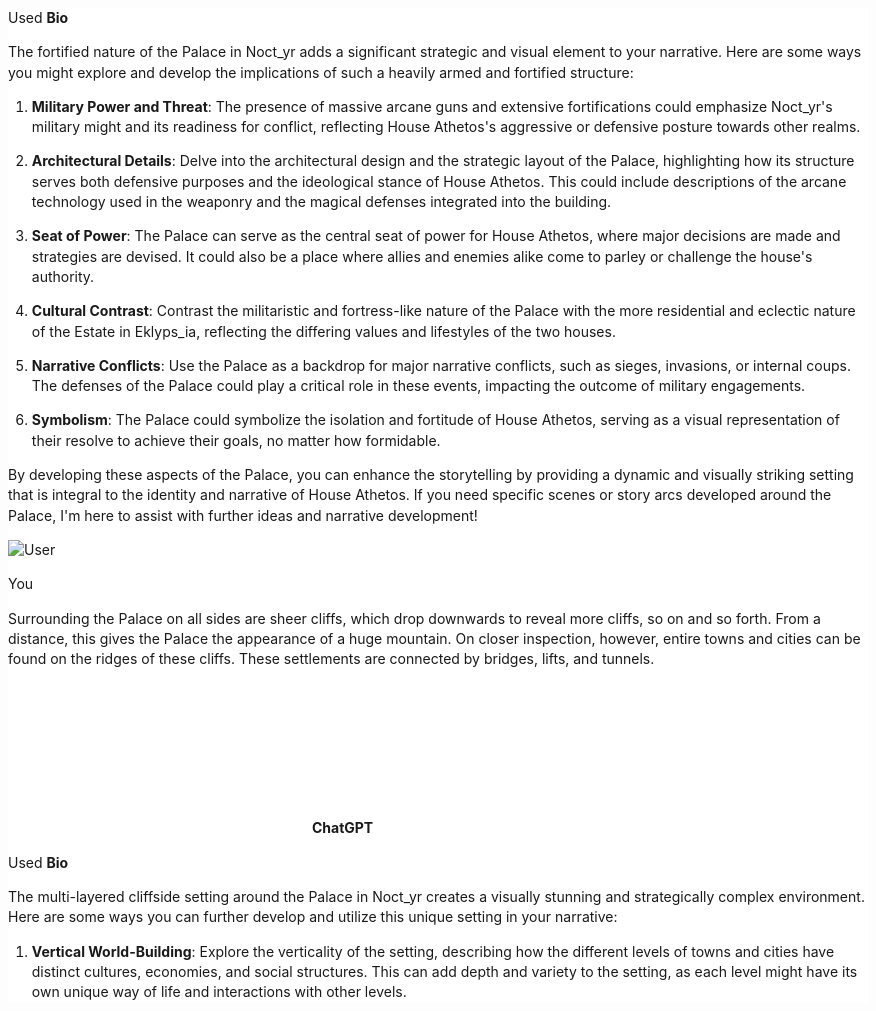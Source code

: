Used **Bio**

The fortified nature of the Palace in Noct_yr adds a significant strategic and visual element to your narrative. Here are some ways you might explore and develop the implications of such a heavily armed and fortified structure:

1. **Military Power and Threat**: The presence of massive arcane guns and extensive fortifications could emphasize Noct_yr's military might and its readiness for conflict, reflecting House Athetos's aggressive or defensive posture towards other realms.
    
2. **Architectural Details**: Delve into the architectural design and the strategic layout of the Palace, highlighting how its structure serves both defensive purposes and the ideological stance of House Athetos. This could include descriptions of the arcane technology used in the weaponry and the magical defenses integrated into the building.
    
3. **Seat of Power**: The Palace can serve as the central seat of power for House Athetos, where major decisions are made and strategies are devised. It could also be a place where allies and enemies alike come to parley or challenge the house's authority.
    
4. **Cultural Contrast**: Contrast the militaristic and fortress-like nature of the Palace with the more residential and eclectic nature of the Estate in Eklyps_ia, reflecting the differing values and lifestyles of the two houses.
    
5. **Narrative Conflicts**: Use the Palace as a backdrop for major narrative conflicts, such as sieges, invasions, or internal coups. The defenses of the Palace could play a critical role in these events, impacting the outcome of military engagements.
    
6. **Symbolism**: The Palace could symbolize the isolation and fortitude of House Athetos, serving as a visual representation of their resolve to achieve their goals, no matter how formidable.
    

By developing these aspects of the Palace, you can enhance the storytelling by providing a dynamic and visually striking setting that is integral to the identity and narrative of House Athetos. If you need specific scenes or story arcs developed around the Palace, I'm here to assist with further ideas and narrative development!

![User](https://lh3.googleusercontent.com/a/ACg8ocJcuZpcvSTojS1kxoTMHXorvUZQr77IZC7yqL3v7nnTockz7H2p=s96-c)

You

Surrounding the Palace on all sides are sheer cliffs, which drop downwards to reveal more cliffs, so on and so forth. From a distance, this gives the Palace the appearance of a huge mountain. On closer inspection, however, entire towns and cities can be found on the ridges of these cliffs. These settlements are connected by bridges, lifts, and tunnels.

![AI.webp|100](../../ai.webp100.md)
**ChatGPT**

Used **Bio**

The multi-layered cliffside setting around the Palace in Noct_yr creates a visually stunning and strategically complex environment. Here are some ways you can further develop and utilize this unique setting in your narrative:

1. **Vertical World-Building**: Explore the verticality of the setting, describing how the different levels of towns and cities have distinct cultures, economies, and social structures. This can add depth and variety to the setting, as each level might have its own unique way of life and interactions with other levels.
    